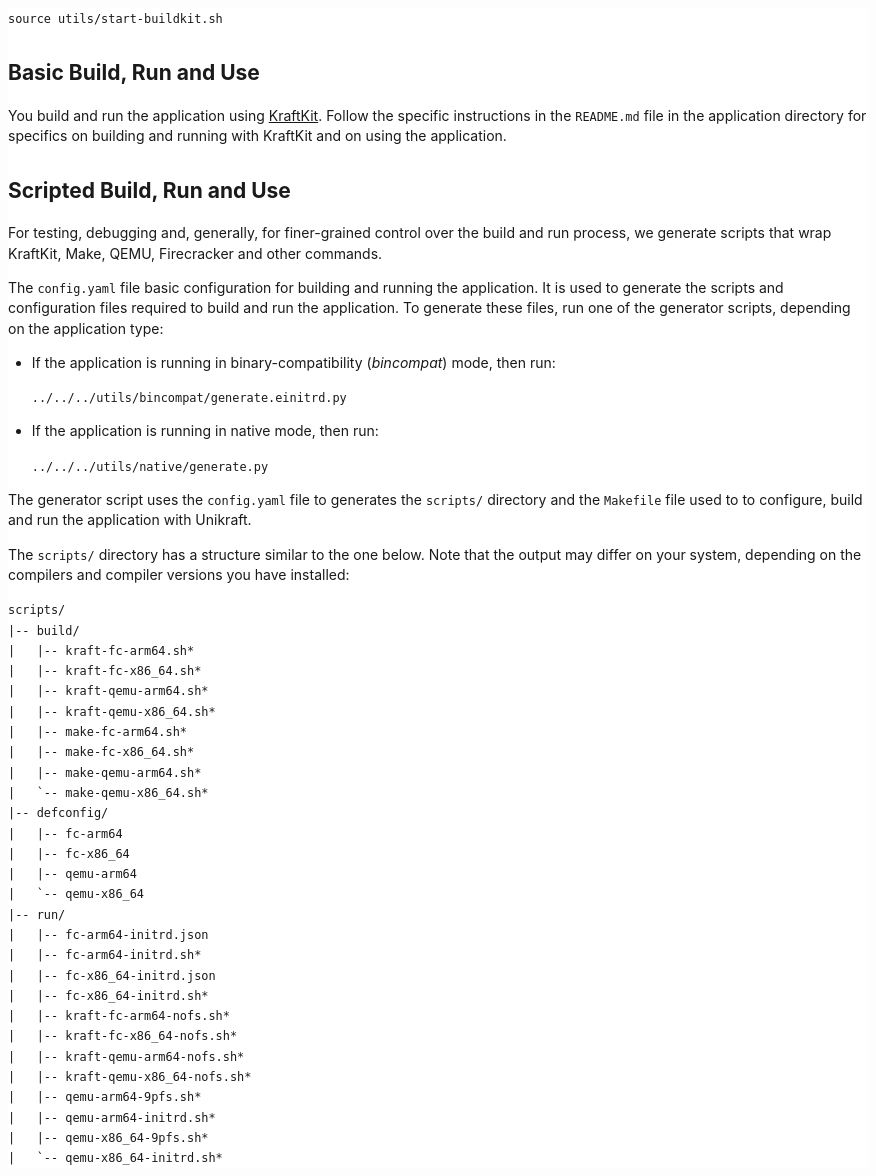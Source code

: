    ```console
   source utils/start-buildkit.sh
   ```

## Basic Build, Run and Use

You build and run the application using [KraftKit](https://github.com/unikraft/kraftkit).
Follow the specific instructions in the `README.md` file in the application directory for specifics on building and running with KraftKit and on using the application.

## Scripted Build, Run and Use

For testing, debugging and, generally, for finer-grained control over the build and run process, we generate scripts that wrap KraftKit, Make, QEMU, Firecracker and other commands.

The `config.yaml` file basic configuration for building and running the application.
It is used to generate the scripts and configuration files required to build and run the application.
To generate these files, run one of the generator scripts, depending on the application type:

* If the application is running in binary-compatibility (*bincompat*) mode, then run:

  ```console
  ../../../utils/bincompat/generate.einitrd.py
  ```

* If the application is running in native mode, then run:

  ```console
  ../../../utils/native/generate.py
  ```

The generator script uses the `config.yaml` file to generates the `scripts/` directory and the `Makefile` file used to to configure, build and run the application with Unikraft.

The `scripts/` directory has a structure similar to the one below.
Note that the output may differ on your system, depending on the compilers and compiler versions you have installed:

```text
scripts/
|-- build/
|   |-- kraft-fc-arm64.sh*
|   |-- kraft-fc-x86_64.sh*
|   |-- kraft-qemu-arm64.sh*
|   |-- kraft-qemu-x86_64.sh*
|   |-- make-fc-arm64.sh*
|   |-- make-fc-x86_64.sh*
|   |-- make-qemu-arm64.sh*
|   `-- make-qemu-x86_64.sh*
|-- defconfig/
|   |-- fc-arm64
|   |-- fc-x86_64
|   |-- qemu-arm64
|   `-- qemu-x86_64
|-- run/
|   |-- fc-arm64-initrd.json
|   |-- fc-arm64-initrd.sh*
|   |-- fc-x86_64-initrd.json
|   |-- fc-x86_64-initrd.sh*
|   |-- kraft-fc-arm64-nofs.sh*
|   |-- kraft-fc-x86_64-nofs.sh*
|   |-- kraft-qemu-arm64-nofs.sh*
|   |-- kraft-qemu-x86_64-nofs.sh*
|   |-- qemu-arm64-9pfs.sh*
|   |-- qemu-arm64-initrd.sh*
|   |-- qemu-x86_64-9pfs.sh*
|   `-- qemu-x86_64-initrd.sh*
```